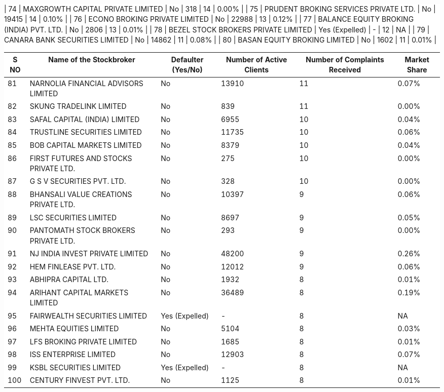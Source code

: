 | 74   | MAXGROWTH CAPITAL PRIVATE LIMITED       | No              | 318                      | 14                            | 0.00%          |
| 75   | PRUDENT BROKING SERVICES PRIVATE LTD.  | No              | 19415                    | 14                            | 0.10%          |
| 76   | ECONO BROKING PRIVATE LIMITED          | No              | 22988                    | 13                            | 0.12%          |
| 77   | BALANCE EQUITY BROKING (INDIA) PVT. LTD. | No              | 2806                     | 13                            | 0.01%          |
| 78   | BEZEL STOCK BROKERS PRIVATE LIMITED     | Yes (Expelled)   | -                        | 12                            | NA             |
| 79   | CANARA BANK SECURITIES LIMITED          | No              | 14862                    | 11                            | 0.08%          |
| 80   | BASAN EQUITY BROKING LIMITED           | No              | 1602                     | 11                            | 0.01%          |

 
| S NO | Name of the Stockbroker                          | Defaulter (Yes/No) | Number of Active Clients | Number of Complaints Received | Market Share   |
|------|-----------------------------------------------|-------------------|--------------------------|-------------------------------|----------------|
| 81   | NARNOLIA FINANCIAL ADVISORS LIMITED        | No              | 13910                    | 11                            | 0.07%          |
| 82   | SKUNG TRADELINK LIMITED                   | No              | 839                      | 11                            | 0.00%          |
| 83   | SAFAL CAPITAL (INDIA) LIMITED             | No              | 6955                     | 10                            | 0.04%          |
| 84   | TRUSTLINE SECURITIES LIMITED             | No              | 11735                    | 10                            | 0.06%          |
| 85   | BOB CAPITAL MARKETS LIMITED              | No              | 8379                     | 10                            | 0.04%          |
| 86   | FIRST FUTURES AND STOCKS PRIVATE LTD.    | No              | 275                      | 10                            | 0.00%          |
| 87   | G S V SECURITIES PVT. LTD.              | No              | 328                      | 10                            | 0.00%          |
| 88   | BHANSALI VALUE CREATIONS PRIVATE LTD.    | No              | 10397                    | 9                             | 0.06%          |
| 89   | LSC SECURITIES LIMITED                  | No              | 8697                     | 9                             | 0.05%          |
| 90   | PANTOMATH STOCK BROKERS PRIVATE LTD.     | No              | 293                      | 9                             | 0.00%          |
| 91   | NJ INDIA INVEST PRIVATE LIMITED         | No              | 48200                    | 9                             | 0.26%          |
| 92   | HEM FINLEASE PVT. LTD.                 | No              | 12012                    | 9                             | 0.06%          |
| 93   | ABHIPRA CAPITAL LTD.                   | No              | 1932                     | 8                             | 0.01%          |
| 94   | ARIHANT CAPITAL MARKETS LIMITED        | No              | 36489                    | 8                             | 0.19%          |
| 95   | FAIRWEALTH SECURITIES LIMITED          | Yes (Expelled)   | -                        | 8                             | NA             |
| 96   | MEHTA EQUITIES LIMITED                | No              | 5104                     | 8                             | 0.03%          |
| 97   | LFS BROKING PRIVATE LIMITED          | No              | 1685                     | 8                             | 0.01%          |
| 98   | ISS ENTERPRISE LIMITED               | No              | 12903                    | 8                             | 0.07%          |
| 99   | KSBL SECURITIES LIMITED              | Yes (Expelled)   | -                        | 8                             | NA             |
| 100  | CENTURY FINVEST PVT. LTD.            | No              | 1125                     | 8                             | 0.01%          |


